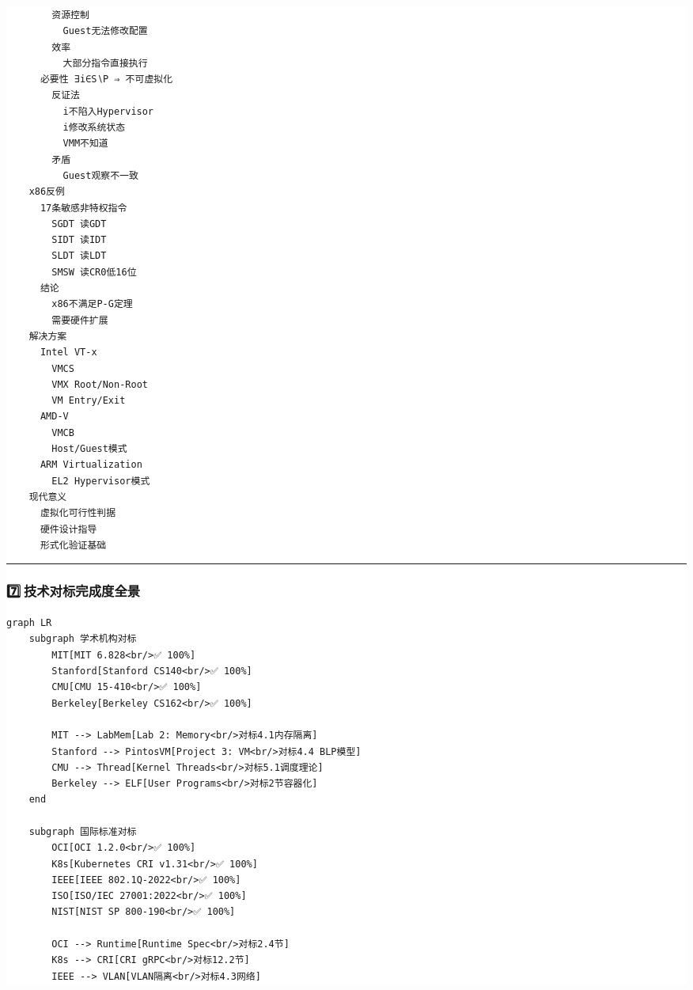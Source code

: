 ```mermaid
        资源控制
          Guest无法修改配置
        效率
          大部分指令直接执行
      必要性 ∃i∈S∖P ⇒ 不可虚拟化
        反证法
          i不陷入Hypervisor
          i修改系统状态
          VMM不知道
        矛盾
          Guest观察不一致
    x86反例
      17条敏感非特权指令
        SGDT 读GDT
        SIDT 读IDT
        SLDT 读LDT
        SMSW 读CR0低16位
      结论
        x86不满足P-G定理
        需要硬件扩展
    解决方案
      Intel VT-x
        VMCS
        VMX Root/Non-Root
        VM Entry/Exit
      AMD-V
        VMCB
        Host/Guest模式
      ARM Virtualization
        EL2 Hypervisor模式
    现代意义
      虚拟化可行性判据
      硬件设计指导
      形式化验证基础
```

---

### 7️⃣ 技术对标完成度全景

```mermaid
graph LR
    subgraph 学术机构对标
        MIT[MIT 6.828<br/>✅ 100%]
        Stanford[Stanford CS140<br/>✅ 100%]
        CMU[CMU 15-410<br/>✅ 100%]
        Berkeley[Berkeley CS162<br/>✅ 100%]

        MIT --> LabMem[Lab 2: Memory<br/>对标4.1内存隔离]
        Stanford --> PintosVM[Project 3: VM<br/>对标4.4 BLP模型]
        CMU --> Thread[Kernel Threads<br/>对标5.1调度理论]
        Berkeley --> ELF[User Programs<br/>对标2节容器化]
    end

    subgraph 国际标准对标
        OCI[OCI 1.2.0<br/>✅ 100%]
        K8s[Kubernetes CRI v1.31<br/>✅ 100%]
        IEEE[IEEE 802.1Q-2022<br/>✅ 100%]
        ISO[ISO/IEC 27001:2022<br/>✅ 100%]
        NIST[NIST SP 800-190<br/>✅ 100%]

        OCI --> Runtime[Runtime Spec<br/>对标2.4节]
        K8s --> CRI[CRI gRPC<br/>对标12.2节]
        IEEE --> VLAN[VLAN隔离<br/>对标4.3网络]
```